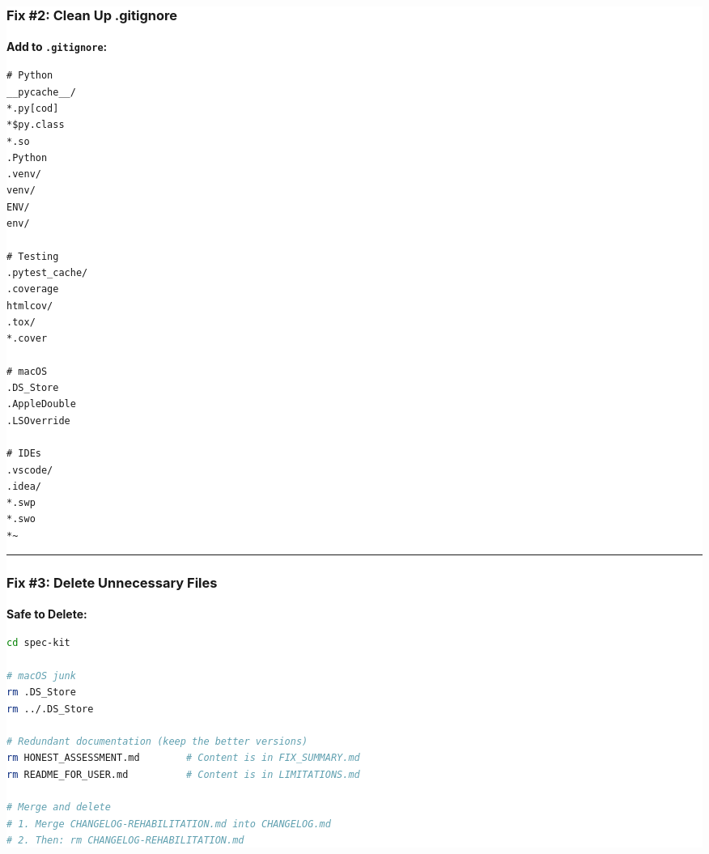 
### Fix #2: Clean Up .gitignore

**Add to `.gitignore`:**
```gitignore
# Python
__pycache__/
*.py[cod]
*$py.class
*.so
.Python
.venv/
venv/
ENV/
env/

# Testing
.pytest_cache/
.coverage
htmlcov/
.tox/
*.cover

# macOS
.DS_Store
.AppleDouble
.LSOverride

# IDEs
.vscode/
.idea/
*.swp
*.swo
*~
```

---

### Fix #3: Delete Unnecessary Files

**Safe to Delete:**
```bash
cd spec-kit

# macOS junk
rm .DS_Store
rm ../.DS_Store

# Redundant documentation (keep the better versions)
rm HONEST_ASSESSMENT.md        # Content is in FIX_SUMMARY.md
rm README_FOR_USER.md          # Content is in LIMITATIONS.md

# Merge and delete
# 1. Merge CHANGELOG-REHABILITATION.md into CHANGELOG.md
# 2. Then: rm CHANGELOG-REHABILITATION.md
```
